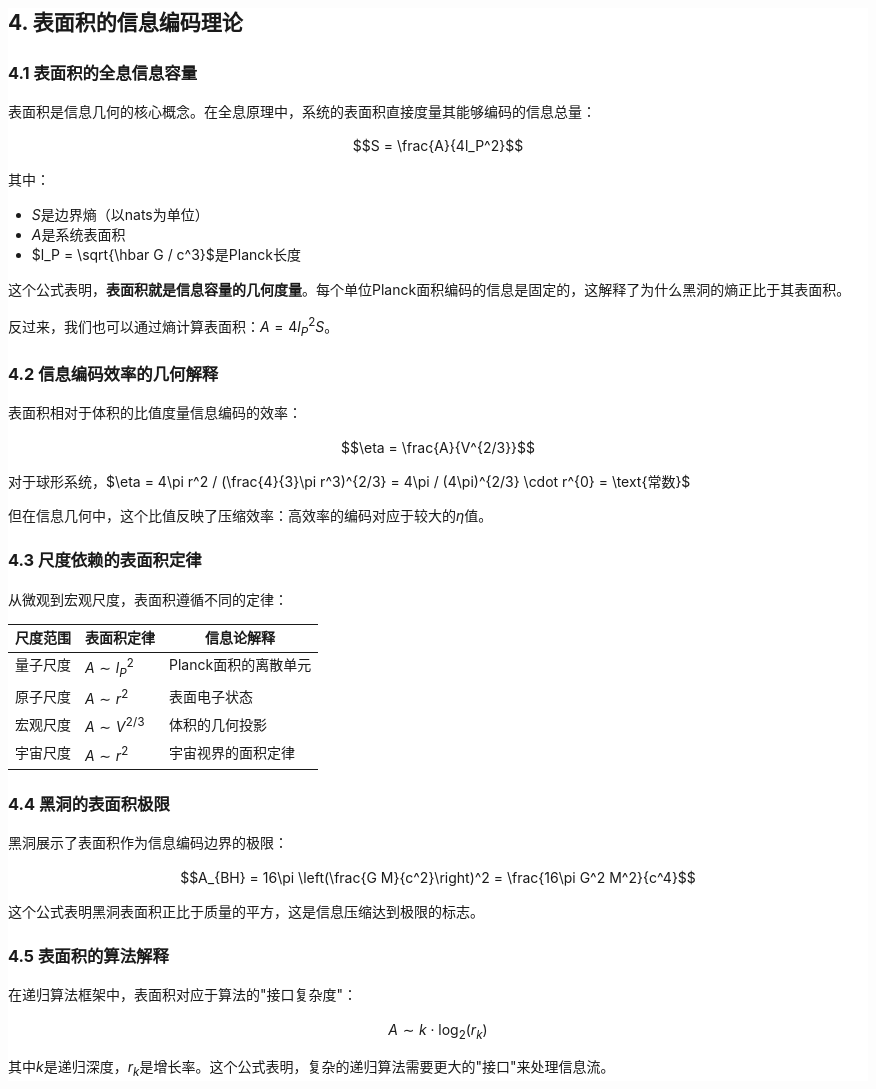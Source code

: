## 4. 表面积的信息编码理论

### 4.1 表面积的全息信息容量

表面积是信息几何的核心概念。在全息原理中，系统的表面积直接度量其能够编码的信息总量：

$$S = \frac{A}{4l_P^2}$$

其中：
- $S$是边界熵（以nats为单位）
- $A$是系统表面积
- $l_P = \sqrt{\hbar G / c^3}$是Planck长度

这个公式表明，**表面积就是信息容量的几何度量**。每个单位Planck面积编码的信息是固定的，这解释了为什么黑洞的熵正比于其表面积。

反过来，我们也可以通过熵计算表面积：$A = 4 l_P^2 S$。

### 4.2 信息编码效率的几何解释

表面积相对于体积的比值度量信息编码的效率：

$$\eta = \frac{A}{V^{2/3}}$$

对于球形系统，$\eta = 4\pi r^2 / (\frac{4}{3}\pi r^3)^{2/3} = 4\pi / (4\pi)^{2/3} \cdot r^{0} = \text{常数}$

但在信息几何中，这个比值反映了压缩效率：高效率的编码对应于较大的$\eta$值。

### 4.3 尺度依赖的表面积定律

从微观到宏观尺度，表面积遵循不同的定律：

| 尺度范围 | 表面积定律 | 信息论解释 |
|----------|------------|------------|
| 量子尺度 | $A \sim l_P^2$ | Planck面积的离散单元 |
| 原子尺度 | $A \sim r^2$ | 表面电子状态 |
| 宏观尺度 | $A \sim V^{2/3}$ | 体积的几何投影 |
| 宇宙尺度 | $A \sim r^2$ | 宇宙视界的面积定律 |

### 4.4 黑洞的表面积极限

黑洞展示了表面积作为信息编码边界的极限：

$$A_{BH} = 16\pi \left(\frac{G M}{c^2}\right)^2 = \frac{16\pi G^2 M^2}{c^4}$$

这个公式表明黑洞表面积正比于质量的平方，这是信息压缩达到极限的标志。

### 4.5 表面积的算法解释

在递归算法框架中，表面积对应于算法的"接口复杂度"：

$$A \sim k \cdot \log_2(r_k)$$

其中$k$是递归深度，$r_k$是增长率。这个公式表明，复杂的递归算法需要更大的"接口"来处理信息流。
